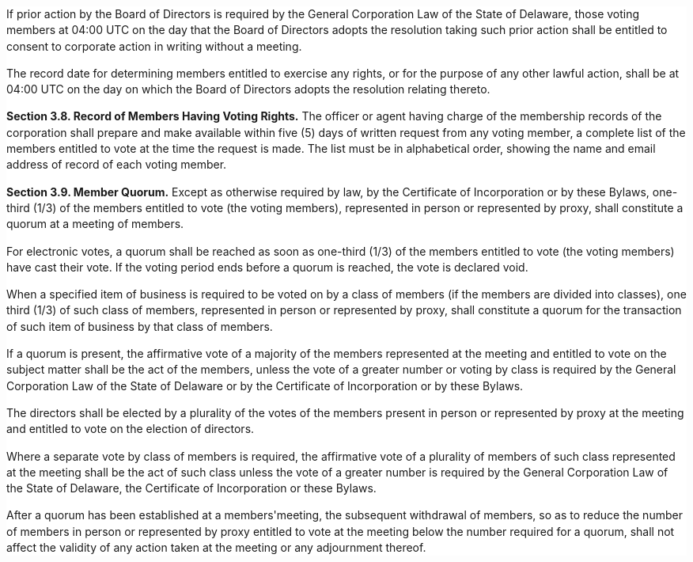 If prior action by the Board of Directors is required by the General
Corporation Law of the State of Delaware, those voting members at 04:00
UTC on the day that the Board of Directors adopts the resolution taking
such prior action shall be entitled to consent to corporate action in
writing without a meeting.

The record date for determining members entitled to exercise any rights,
or for the purpose of any other lawful action, shall be at 04:00 UTC on
the day on which the Board of Directors adopts the resolution relating
thereto.

**Section 3.8. Record of Members Having Voting Rights.** The officer or
agent having charge of the membership records of the corporation shall
prepare and make available within five (5) days of written request from
any voting member, a complete list of the members entitled to vote at
the time the request is made. The list must be in alphabetical order,
showing the name and email address of record of each voting member.

**Section 3.9. Member Quorum.** Except as otherwise required by law, by
the Certificate of Incorporation or by these Bylaws, one-third (1/3) of
the members entitled to vote (the voting members), represented in person
or represented by proxy, shall constitute a quorum at a meeting of
members.

For electronic votes, a quorum shall be reached as soon as one-third
(1/3) of the members entitled to vote (the voting members) have cast
their vote. If the voting period ends before a quorum is reached, the
vote is declared void.

When a specified item of business is required to be voted on by a class
of members (if the members are divided into classes), one third (1/3) of
such class of members, represented in person or represented by proxy,
shall constitute a quorum for the transaction of such item of business
by that class of members.

If a quorum is present, the affirmative vote of a majority of the
members represented at the meeting and entitled to vote on the subject
matter shall be the act of the members, unless the vote of a greater
number or voting by class is required by the General Corporation Law of
the State of Delaware or by the Certificate of Incorporation or by these
Bylaws.

The directors shall be elected by a plurality of the votes of the
members present in person or represented by proxy at the meeting and
entitled to vote on the election of directors.

Where a separate vote by class of members is required, the affirmative
vote of a plurality of members of such class represented at the meeting
shall be the act of such class unless the vote of a greater number is
required by the General Corporation Law of the State of Delaware, the
Certificate of Incorporation or these Bylaws.

After a quorum has been established at a members'meeting, the subsequent
withdrawal of members, so as to reduce the number of members in person
or represented by proxy entitled to vote at the meeting below the number
required for a quorum, shall not affect the validity of any action taken
at the meeting or any adjournment thereof.
